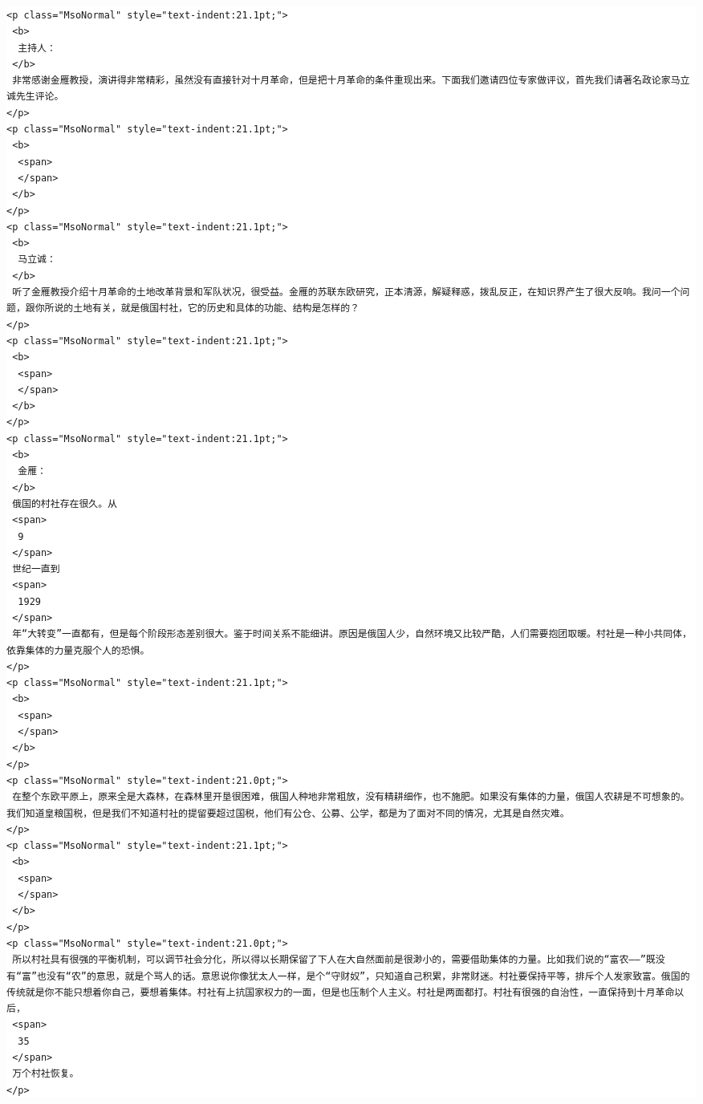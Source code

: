     <p class="MsoNormal" style="text-indent:21.1pt;">
     <b>
      主持人：
     </b>
     非常感谢金雁教授，演讲得非常精彩，虽然没有直接针对十月革命，但是把十月革命的条件重现出来。下面我们邀请四位专家做评议，首先我们请著名政论家马立诚先生评论。
    </p>
    <p class="MsoNormal" style="text-indent:21.1pt;">
     <b>
      <span>
      </span>
     </b>
    </p>
    <p class="MsoNormal" style="text-indent:21.1pt;">
     <b>
      马立诚：
     </b>
     听了金雁教授介绍十月革命的土地改革背景和军队状况，很受益。金雁的苏联东欧研究，正本清源，解疑释惑，拨乱反正，在知识界产生了很大反响。我问一个问题，跟你所说的土地有关，就是俄国村社，它的历史和具体的功能、结构是怎样的？
    </p>
    <p class="MsoNormal" style="text-indent:21.1pt;">
     <b>
      <span>
      </span>
     </b>
    </p>
    <p class="MsoNormal" style="text-indent:21.1pt;">
     <b>
      金雁：
     </b>
     俄国的村社存在很久。从
     <span>
      9
     </span>
     世纪一直到
     <span>
      1929
     </span>
     年“大转变”一直都有，但是每个阶段形态差别很大。鉴于时间关系不能细讲。原因是俄国人少，自然环境又比较严酷，人们需要抱团取暖。村社是一种小共同体，依靠集体的力量克服个人的恐惧。
    </p>
    <p class="MsoNormal" style="text-indent:21.1pt;">
     <b>
      <span>
      </span>
     </b>
    </p>
    <p class="MsoNormal" style="text-indent:21.0pt;">
     在整个东欧平原上，原来全是大森林，在森林里开垦很困难，俄国人种地非常粗放，没有精耕细作，也不施肥。如果没有集体的力量，俄国人农耕是不可想象的。我们知道皇粮国税，但是我们不知道村社的提留要超过国税，他们有公仓、公募、公学，都是为了面对不同的情况，尤其是自然灾难。
    </p>
    <p class="MsoNormal" style="text-indent:21.1pt;">
     <b>
      <span>
      </span>
     </b>
    </p>
    <p class="MsoNormal" style="text-indent:21.0pt;">
     所以村社具有很强的平衡机制，可以调节社会分化，所以得以长期保留了下人在大自然面前是很渺小的，需要借助集体的力量。比如我们说的“富农——”既没有“富”也没有“农”的意思，就是个骂人的话。意思说你像犹太人一样，是个“守财奴”，只知道自己积累，非常财迷。村社要保持平等，排斥个人发家致富。俄国的传统就是你不能只想着你自己，要想着集体。村社有上抗国家权力的一面，但是也压制个人主义。村社是两面都打。村社有很强的自治性，一直保持到十月革命以后，
     <span>
      35
     </span>
     万个村社恢复。
    </p>